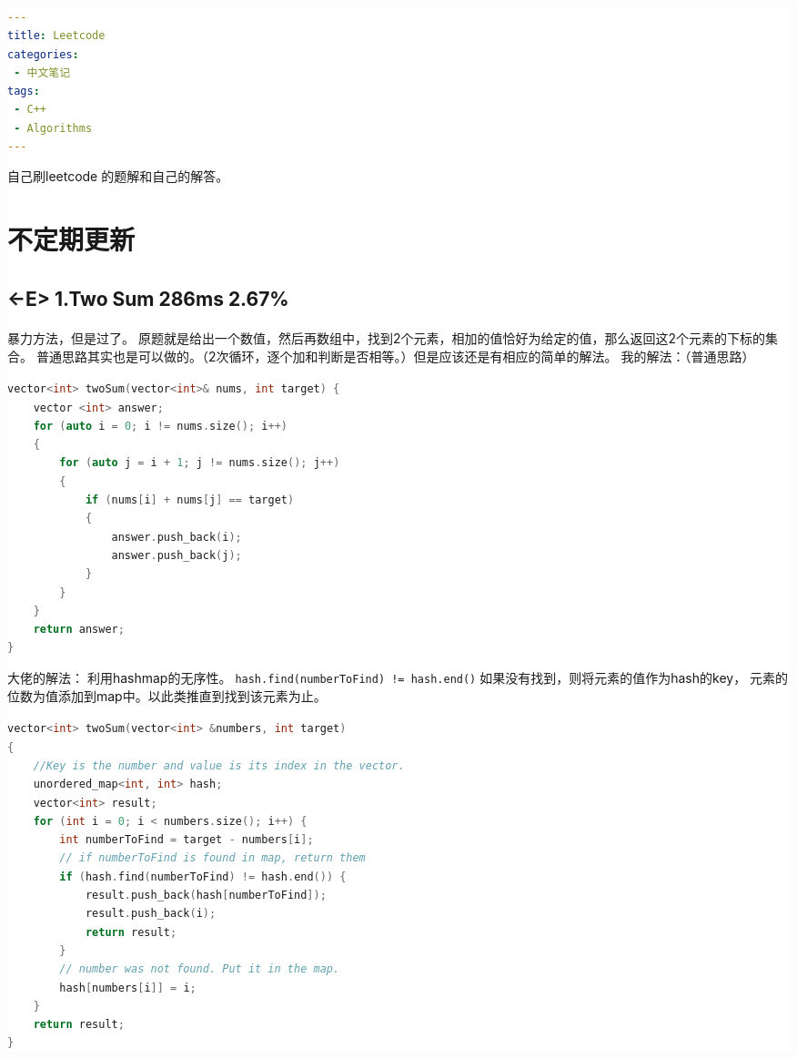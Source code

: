 ```yaml
---
title: Leetcode
categories:
 - 中文笔记
tags:
 - C++
 - Algorithms
---
```



自己刷leetcode 的题解和自己的解答。

# 不定期更新

## <-E> 1.Two Sum 286ms 2.67%

暴力方法，但是过了。
原题就是给出一个数值，然后再数组中，找到2个元素，相加的值恰好为给定的值，那么返回这2个元素的下标的集合。
普通思路其实也是可以做的。（2次循环，逐个加和判断是否相等。）但是应该还是有相应的简单的解法。
我的解法：（普通思路）

```C++
vector<int> twoSum(vector<int>& nums, int target) {
    vector <int> answer;
    for (auto i = 0; i != nums.size(); i++)
    {
        for (auto j = i + 1; j != nums.size(); j++)
        {
            if (nums[i] + nums[j] == target)
            {
                answer.push_back(i);
                answer.push_back(j);
            }
        }
    }
    return answer;
}
```

大佬的解法：
利用hashmap的无序性。 `hash.find(numberToFind) != hash.end()` 如果没有找到，则将元素的值作为hash的key， 元素的位数为值添加到map中。以此类推直到找到该元素为止。

```C++
vector<int> twoSum(vector<int> &numbers, int target)
{
    //Key is the number and value is its index in the vector.
    unordered_map<int, int> hash;
    vector<int> result;
    for (int i = 0; i < numbers.size(); i++) {
        int numberToFind = target - numbers[i];
        // if numberToFind is found in map, return them
        if (hash.find(numberToFind) != hash.end()) {
            result.push_back(hash[numberToFind]);
            result.push_back(i);
            return result;
        }
        // number was not found. Put it in the map.
        hash[numbers[i]] = i;
    }
    return result;
}
```
